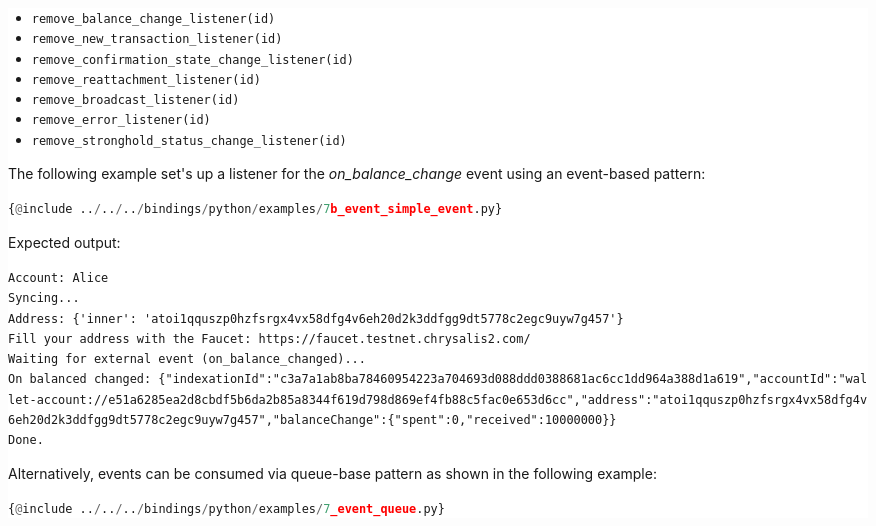 * `remove_balance_change_listener(id)` 
* `remove_new_transaction_listener(id)` 
* `remove_confirmation_state_change_listener(id)` 
* `remove_reattachment_listener(id)` 
* `remove_broadcast_listener(id)` 
* `remove_error_listener(id)` 
* `remove_stronghold_status_change_listener(id)` 

The following example set's up a listener for the _on_balance_change_ event using an event-based pattern:

```python
{@include ../../../bindings/python/examples/7b_event_simple_event.py}
```

Expected output:
```plaintext
Account: Alice
Syncing...
Address: {'inner': 'atoi1qquszp0hzfsrgx4vx58dfg4v6eh20d2k3ddfgg9dt5778c2egc9uyw7g457'}
Fill your address with the Faucet: https://faucet.testnet.chrysalis2.com/
Waiting for external event (on_balance_changed)...
On balanced changed: {"indexationId":"c3a7a1ab8ba78460954223a704693d088ddd0388681ac6cc1dd964a388d1a619","accountId":"wallet-account://e51a6285ea2d8cbdf5b6da2b85a8344f619d798d869ef4fb88c5fac0e653d6cc","address":"atoi1qquszp0hzfsrgx4vx58dfg4v6eh20d2k3ddfgg9dt5778c2egc9uyw7g457","balanceChange":{"spent":0,"received":10000000}}
Done.
```

Alternatively, events can be consumed via queue-base pattern as shown in the following example:

```python
{@include ../../../bindings/python/examples/7_event_queue.py}
```
